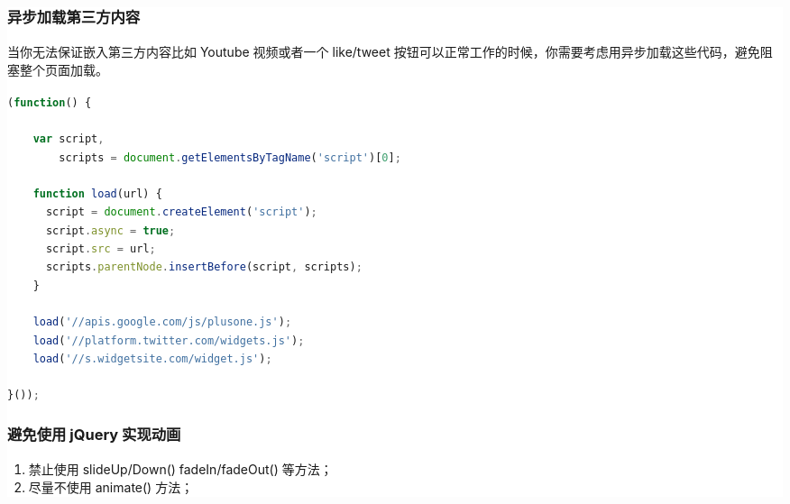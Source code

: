 ### 异步加载第三方内容

当你无法保证嵌入第三方内容比如 Youtube 视频或者一个 like/tweet 按钮可以正常工作的时候，你需要考虑用异步加载这些代码，避免阻塞整个页面加载。

```JavaScript
(function() {

    var script,
        scripts = document.getElementsByTagName('script')[0];

    function load(url) {
      script = document.createElement('script');
      script.async = true;
      script.src = url;
      scripts.parentNode.insertBefore(script, scripts);
    }

    load('//apis.google.com/js/plusone.js');
    load('//platform.twitter.com/widgets.js');
    load('//s.widgetsite.com/widget.js');

}());
```

### 避免使用 jQuery 实现动画

1. 禁止使用 slideUp/Down() fadeIn/fadeOut() 等方法；
2. 尽量不使用 animate() 方法；
